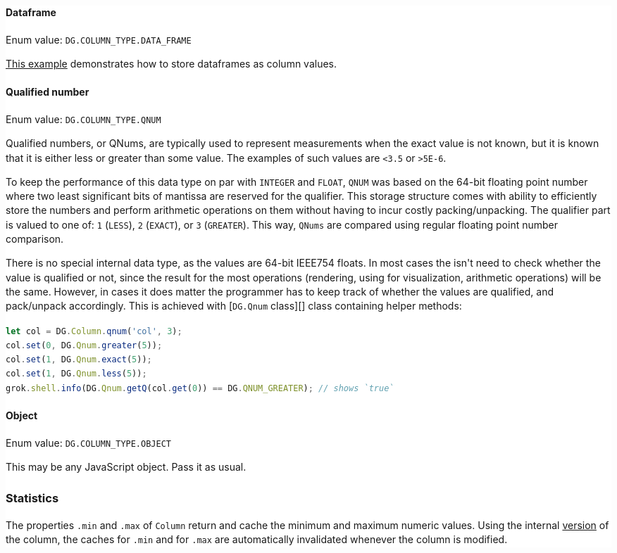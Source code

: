 #### Dataframe

Enum value: `DG.COLUMN_TYPE.DATA_FRAME`

[This example](https://public.datagrok.ai/js/samples/data-frame/advanced/data-frames-in-columns) demonstrates
how to store dataframes as column values.  

#### Qualified number

Enum value: `DG.COLUMN_TYPE.QNUM`

Qualified numbers, or QNums, are typically used to represent measurements when the exact value is not known,
but it is known that it is either less or greater than some value. The examples of such values are `<3.5` or `>5E-6`.

To keep the performance of this data type on par with `INTEGER` and `FLOAT`, `QNUM` was based on the 64-bit floating
point number where two least significant bits of mantissa are reserved for the qualifier. This storage structure
comes with ability to efficiently store the numbers and perform arithmetic operations on them without having to incur
costly packing/unpacking. The qualifier part is valued to one of: `1` (`LESS`), `2` (`EXACT`), or `3` (`GREATER`).
This way, `QNums` are compared using regular floating point number comparison.

There is no special internal data type, as the values are 64-bit IEEE754 floats. In most cases the isn't need to
check whether the value is qualified or not, since the result for the most operations (rendering, using for
visualization, arithmetic operations) will be the same. However, in cases it does matter the programmer
has to keep track of whether the values are qualified, and pack/unpack accordingly. This is 
achieved with [`DG.Qnum` class][] class containing helper methods:

```javascript
let col = DG.Column.qnum('col', 3);
col.set(0, DG.Qnum.greater(5));
col.set(1, DG.Qnum.exact(5));
col.set(1, DG.Qnum.less(5));
grok.shell.info(DG.Qnum.getQ(col.get(0)) == DG.QNUM_GREATER); // shows `true`
```

#### Object

Enum value: `DG.COLUMN_TYPE.OBJECT`

This may be any JavaScript object. Pass it as usual.

### Statistics

The properties `.min` and `.max` of `Column` return and cache the minimum and maximum numeric values. Using
the internal [version][128] of the column, the caches for `.min` and for `.max` are automatically invalidated
whenever the column is modified.


[097]: https://github.com/datagrok-ai/public/blob/e444332f49d6672c0fc93ad54dcbc601d3f332a1/js-api/src/dataframe.ts#L1431 "Class Cell"
[098]: https://github.com/datagrok-ai/public/blob/e444332f49d6672c0fc93ad54dcbc601d3f332a1/js-api/src/dataframe.ts#L1330 "Class RowList"
[099]: https://github.com/datagrok-ai/public/blob/e444332f49d6672c0fc93ad54dcbc601d3f332a1/js-api/src/dataframe.ts#L136 "Class ColumnList"
[100]: #dg-datagrame "Dataframe"
[101]: #dg-column "Dataframe column"
[102]: visualize/viewers.md "Datagrok Viewers"
[103]: https://github.com/datagrok-ai/public/blob/c4b913ef931e457144f773b1d8c55430c509657e/js-api/src/const.ts#L50 "DG.COLUMN_TYPE"
[104]: https://github.com/datagrok-ai/public/blob/c4b913ef931e457144f773b1d8c55430c509657e/js-api/src/const.ts#L39 "NULL constants"
[105]: #column-data-types "Column data types"
[106]: #accessing-and-modifying-column-values "Accessing and modifying column values"
[107]: overview/table-view.md "Table Views"
[108]: discover/tags.md#format "Values of a format tag"
[109]: discover/semantic-types.md "Semantic types"
[110]: ../domains/chem/cheminformatics.md "Cheminformatics overview"
[111]: https://github.com/datagrok-ai/public/blob/1393df83ef2eea80dc2c19b5e6e541cb35d60f91/packages/Chem/detectors.js#L6 "Chem Molecule detector"
[112]: https://github.com/datagrok-ai/public/tree/master/packages/Chem "Chem package"
[113]: develop/how-to/define-semantic-type-detectors.md "Defining semantic types detectors"
[114]: #tags-and-temp-collections "Tags and Temp collections"
[115]: visualize/viewers/grid.md "Grid"
[116]: #null-values-for-numeric-types "NULL values for numeric types"
[117]: #constructing-a-column
[118]: https://day.js.org/
[119]: visualize/viewers/grid.md
[120]: link
[121]: https://public.datagrok.ai/files/demo.testjobs.files.demofiles/ "Demo files"
[122]: #construct-from-in-place-content "Construct a dataframe from in-place content"
[123]: https://public.datagrok.ai/js/samples/data-frame/find-columns "Find columns"
[124]: ../how-to/customize-grid.md#color-coding "Color coding"
[125]: #numerical-and-categotical-columns "Numerical and categorical columns"
[126]: https://public.datagrok.ai/js/samples/data-frame/modification/manipulate "Manipulating dataframes"
[127]: https://public.datagrok.ai/js/samples/data-frame/advanced/custom-category-order "Custom categories order"
[128]: #versioning
[129]: https://public.datagrok.ai/js/samples/data-frame/stats
[130]: https://github.com/datagrok-ai/public/blob/be5486c9c761947bd916202343fad0adb2deaef3/js-api/src/dataframe.ts#L1669
[131]: https://public.datagrok.ai/js/samples/data-frame/modification/calculated-columns
[132]: overview/functions.md
[133]: https://public.datagrok.ai/js/samples/data-frame/modification/add-columns
[134]: https://dev.datagrok.ai/js/samples/data-frame/modification/manipulate
[135]: #virtual-columns
[136]: #work-with-categories